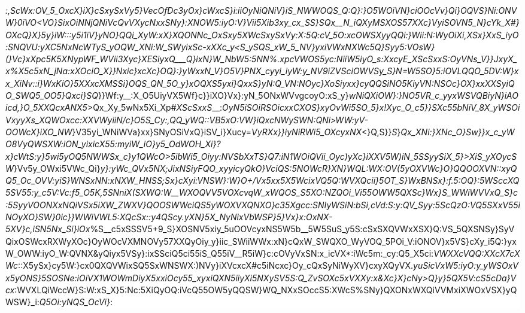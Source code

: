 __:,ScWx:OV_5_OxcX}iX}cSxySxVy5}VecOfDc3yOx}cWxcS}_i:iiOyNiQNiV}iS_NWWOQS_Q:_Q_}:}O5WOiVN}ciOOcVv}Qi}OQVS}Ni:ONVW}0iVO<VO}SixOiNNjQNiVcQvVXycNxxSNy}:XNOW5:iyO:V_}Vii5Xib3xy_cx_SS}SQx__N_iQXyMSXOS57XXc}VyiSOVN5_N}cYk_X_#}OXcQ}_X_}5y}_iW:::_y5i1iV}yNO}_QQi_XyW:xX_}XQONNc_OxSxy5XWcSxySxVy:_X:5Q:cV_5O:xcOWSXyyQQi:}Wii:N:WyOiXi,XSx}XxS_iyO:SNQVU:yXC5NxNcWTyS_yOQW_XNi:W_SWyixSc-xXXc_y<S_ySQS_xW_5_NV}yxiVWxNXWc5Q}Syy5:VOsW}(}Vc}xXpc5K5XNypWF_WVii3Xyc}XESiyxQ___Q}ixN}W_NbW5:5NN%.xpcVWOS5yc:NiiW5iyO_s:XxcyE_XScSxxS___:_OyVNs_V}}JxyX_x%X5c5xN_jNa:xXOciO_X}}Nxic}xcXc}OQ}:}yWxxN_V}O5V}PNX_cyyi_iyW:y_NV9iZVSciOWVSy_S}N=W5SO}5:iOVLQQO_5DV:W}xx_XiNv::i}WxKiO}5XXxcXMSSi}OQS_QN_5O_y}xOQXS5yxi}QxxS}yN:Q_VN_:NOyc}XoSiyxx}cyQQSiNO5KiyVN:NSOc}OX}xxXXSyiQO_SWQ5_OO5}Qxci}SQ_}}Wf:y__:X_O5UiyVX5Wf}c}}iXO}Vx}:yN_5ONxWVvgcoyO:xS_y}_wNiQXiOW}:}NO5VR_c_yyxWSVQBiyN}iAOicd,}O_5XXQcxANX5_>Qx_Xy_5wNx5Xi_Xp#_XScSxxS___:_OyN5iSOiRSOicxxCXOS}xyOvWi5SO_5}x!Xyc_O_c5}}SXc55bNiV_8X_yWSOiVxyyXs_XQWOxcc:XXVWyiiN/c}O5S_Cy:,__QQ_yWQ::VB5xO:VW}iQxcNWySWN:QNi>WW:yV_-OOWcX}iXO_NW__}V35yi_WNiWVa}xx}SNyOSiVxQ}iSV_i}Xucy=_VyRXx}}iyNiRWi5_OXcyxNX_<}Q,S}}_S_}_Qx_XNi:}XNc_O}Sw}}x_c_yWO8VyQWSXW:iON_yixicX55:myiW_iO}y5_OdWOH_Xi}?x}cWtS:_y}5wi5yOQ5NWWSx_c}y1QWcO>5ibWi5_Oiyy:NVSbXxTS}Q7:iN1WOiQVii_Oyc_)yXc}iXXV5W)_iN_5SSyySiX_5}>XiS_yXOycSW__}Vv5y_OWxi5VWc_Qi}_y}:__yWc_QVx5NX;JixNSiyFQO_xyyicyQkO_}VciQS:5NOWcR}_XN}WQL:_WX:OV(5yOXVWc}O}_QQOOXVN::_xyQQ5_Oc_OVV:yiS__}WNSxNN:xNXW_HNSS;Sx}cXyi:VNSW}:W}O+/Vx5xx5X5WcixVQ5Q:WVXQcii}5OT_S}WxBNSx}:f_.5:OQ}:5WSccXQ5SV55:y_c5V:Vc:f5_O5K,5SNniX(SXWQ:W__WXOQVV5VOXcvqW_xWQOS_S5XO:NZQOi_Vi55OWW5QXSc}Wx}S_WWiWVVxQ_S}c:5SyyVOONXxNQiVSx5iXW_ZWXV}QOOSWWciQS5yWOXVXQNXO}c35Xgcc:SNIyWSiN:bSi,cVd:S:y:QV_Syy:5ScQzO:VQ5SXxV55iNOyXO}SW}0ic}}WWiVWL5:XQcSx:_:y4QScy.yXN_}5X_NyNixVbWSP}_5}Vx_}_x:OxNX-5XV}c,iSN5Nx_Si}iOx__%S__c5xSSSV5+9_S}XOSNV5xiy_5uOOVcyxNS5W5b__5W5SuS_y5S:cSxSXQVWxXSX}Q:VS_5QXSNSy}SyVQixOSWcxRXWyXOc}OyWOcVXMNOVy57XXQyOiy_y}iic_SWiiWWx:xN}cQxW_SWQXO_WyVOQ_5POi_V:iONOV}x5VS}cXy_i5Q:}yxW_OWW:iyO_W:QVNX&yQiyx5VSy}:ixSSciQ5ci55iS_Q55iV__R5iW}c:cOVyVxSN:x_icVX*:iWc5m:_cy:Q5_X5ci:_VWXXcVQQ:XXcX7cXWc_::X5ySx}cy5W:}cx0QXQVWixSQ5SxWNSWX:)NVy}iXVcxcX#c5iNcxc}Oy_cQxSyNiWyXV}cxyXQyVX._yuSicVxW5:iyO:y_yWSOxVx5yONS}5SOSNe:iOiVX1WOWmDiyX5xxiOcy55_xyxiQXN5iiyXi5NXySV5S:Q_ZvSOXc5xVXXy:x&Xc}_X}cNy>Q}y}5QX5V_:cS5cDa}Vcx_:WVXLQiWccW}S:W:xS_X}5:Nc:5XiQyOQ:iVcQ55OW5yQQSW}WQ_NXxSOccS5:XWcS%SNy}QXONxWXQiVVMxiXWOxVSX}yQWSW}_i:_Q5Oi:yNQS_OcVi}_: